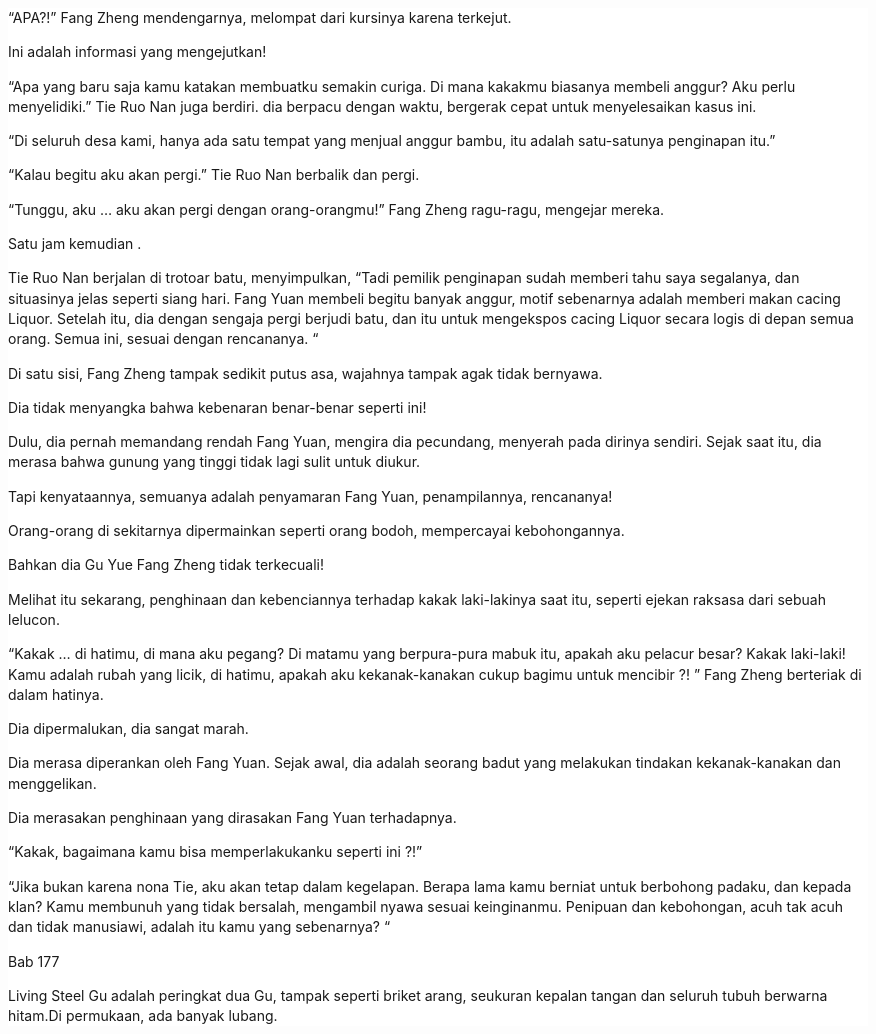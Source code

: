 “APA?!” Fang Zheng mendengarnya, melompat dari kursinya karena terkejut.

Ini adalah informasi yang mengejutkan!

“Apa yang baru saja kamu katakan membuatku semakin curiga. Di mana kakakmu biasanya membeli anggur? Aku perlu menyelidiki.” Tie Ruo Nan juga berdiri. dia berpacu dengan waktu, bergerak cepat untuk menyelesaikan kasus ini.

“Di seluruh desa kami, hanya ada satu tempat yang menjual anggur bambu, itu adalah satu-satunya penginapan itu.”

“Kalau begitu aku akan pergi.” Tie Ruo Nan berbalik dan pergi.

“Tunggu, aku … aku akan pergi dengan orang-orangmu!” Fang Zheng ragu-ragu, mengejar mereka.

Satu jam kemudian .



Tie Ruo Nan berjalan di trotoar batu, menyimpulkan, “Tadi pemilik penginapan sudah memberi tahu saya segalanya, dan situasinya jelas seperti siang hari. Fang Yuan membeli begitu banyak anggur, motif sebenarnya adalah memberi makan cacing Liquor. Setelah itu, dia dengan sengaja pergi berjudi batu, dan itu untuk mengekspos cacing Liquor secara logis di depan semua orang. Semua ini, sesuai dengan rencananya. “

Di satu sisi, Fang Zheng tampak sedikit putus asa, wajahnya tampak agak tidak bernyawa.

Dia tidak menyangka bahwa kebenaran benar-benar seperti ini!

Dulu, dia pernah memandang rendah Fang Yuan, mengira dia pecundang, menyerah pada dirinya sendiri. Sejak saat itu, dia merasa bahwa gunung yang tinggi tidak lagi sulit untuk diukur.

Tapi kenyataannya, semuanya adalah penyamaran Fang Yuan, penampilannya, rencananya!

Orang-orang di sekitarnya dipermainkan seperti orang bodoh, mempercayai kebohongannya.

Bahkan dia Gu Yue Fang Zheng tidak terkecuali!

Melihat itu sekarang, penghinaan dan kebenciannya terhadap kakak laki-lakinya saat itu, seperti ejekan raksasa dari sebuah lelucon.

“Kakak … di hatimu, di mana aku pegang? Di matamu yang berpura-pura mabuk itu, apakah aku pelacur besar? Kakak laki-laki! Kamu adalah rubah yang licik, di hatimu, apakah aku kekanak-kanakan cukup bagimu untuk mencibir ?! ” Fang Zheng berteriak di dalam hatinya.

Dia dipermalukan, dia sangat marah.

Dia merasa diperankan oleh Fang Yuan. Sejak awal, dia adalah seorang badut yang melakukan tindakan kekanak-kanakan dan menggelikan.

Dia merasakan penghinaan yang dirasakan Fang Yuan terhadapnya.

“Kakak, bagaimana kamu bisa memperlakukanku seperti ini ?!”

“Jika bukan karena nona Tie, aku akan tetap dalam kegelapan. Berapa lama kamu berniat untuk berbohong padaku, dan kepada klan? Kamu membunuh yang tidak bersalah, mengambil nyawa sesuai keinginanmu. Penipuan dan kebohongan, acuh tak acuh dan tidak manusiawi, adalah itu kamu yang sebenarnya? “

Bab 177

Living Steel Gu adalah peringkat dua Gu, tampak seperti briket arang, seukuran kepalan tangan dan seluruh tubuh berwarna hitam.Di permukaan, ada banyak lubang.
